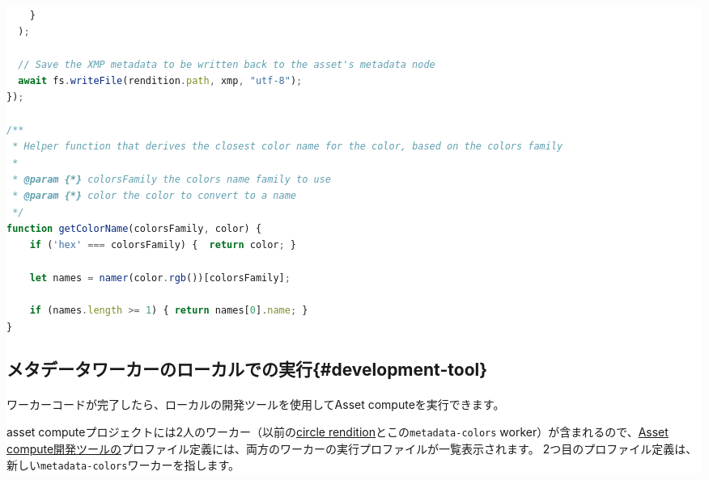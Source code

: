```javascript
    }
  );

  // Save the XMP metadata to be written back to the asset's metadata node
  await fs.writeFile(rendition.path, xmp, "utf-8");
});

/**
 * Helper function that derives the closest color name for the color, based on the colors family
 * 
 * @param {*} colorsFamily the colors name family to use
 * @param {*} color the color to convert to a name
 */
function getColorName(colorsFamily, color) {
    if ('hex' === colorsFamily) {  return color; }

    let names = namer(color.rgb())[colorsFamily];

    if (names.length >= 1) { return names[0].name; }
}
```

## メタデータワーカーのローカルでの実行{#development-tool}

ワーカーコードが完了したら、ローカルの開発ツールを使用してAsset computeを実行できます。

asset computeプロジェクトには2人のワーカー（以前の[circle rendition](../develop/worker.md)とこの`metadata-colors` worker）が含まれるので、[Asset compute開発ツールの](../develop/development-tool.md)プロファイル定義には、両方のワーカーの実行プロファイルが一覧表示されます。 2つ目のプロファイル定義は、新しい`metadata-colors`ワーカーを指します。
